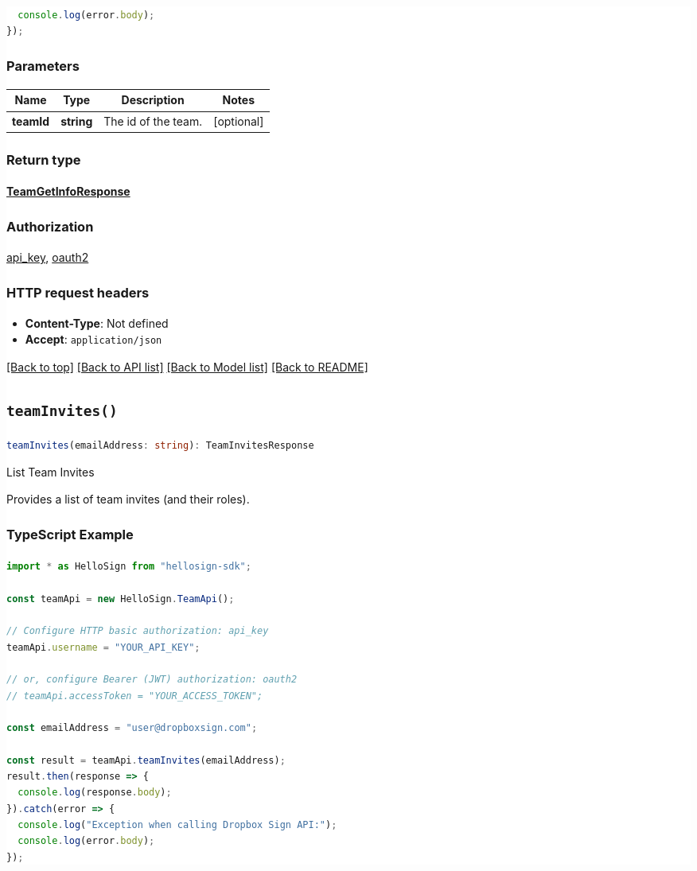 ```javascript
  console.log(error.body);
});

```

### Parameters

|Name | Type | Description  | Notes |
| ------------- | ------------- | ------------- | ------------- |
| **teamId** | **string**| The id of the team. | [optional] |

### Return type

[**TeamGetInfoResponse**](../model/TeamGetInfoResponse.md)

### Authorization

[api_key](../../README.md#api_key), [oauth2](../../README.md#oauth2)

### HTTP request headers

- **Content-Type**: Not defined
- **Accept**: `application/json`

[[Back to top]](#) [[Back to API list]](../../README.md#endpoints)
[[Back to Model list]](../../README.md#models)
[[Back to README]](../../README.md)

## `teamInvites()`

```typescript
teamInvites(emailAddress: string): TeamInvitesResponse
```

List Team Invites

Provides a list of team invites (and their roles).

### TypeScript Example

```typescript
import * as HelloSign from "hellosign-sdk";

const teamApi = new HelloSign.TeamApi();

// Configure HTTP basic authorization: api_key
teamApi.username = "YOUR_API_KEY";

// or, configure Bearer (JWT) authorization: oauth2
// teamApi.accessToken = "YOUR_ACCESS_TOKEN";

const emailAddress = "user@dropboxsign.com";

const result = teamApi.teamInvites(emailAddress);
result.then(response => {
  console.log(response.body);
}).catch(error => {
  console.log("Exception when calling Dropbox Sign API:");
  console.log(error.body);
});

```
